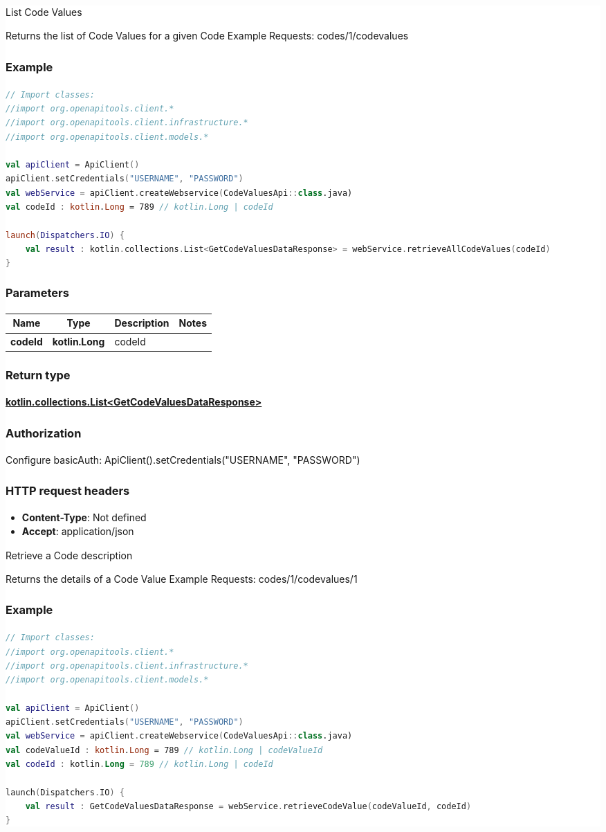 
List Code Values

Returns the list of Code Values for a given Code  Example Requests:  codes/1/codevalues

### Example
```kotlin
// Import classes:
//import org.openapitools.client.*
//import org.openapitools.client.infrastructure.*
//import org.openapitools.client.models.*

val apiClient = ApiClient()
apiClient.setCredentials("USERNAME", "PASSWORD")
val webService = apiClient.createWebservice(CodeValuesApi::class.java)
val codeId : kotlin.Long = 789 // kotlin.Long | codeId

launch(Dispatchers.IO) {
    val result : kotlin.collections.List<GetCodeValuesDataResponse> = webService.retrieveAllCodeValues(codeId)
}
```

### Parameters
| Name | Type | Description  | Notes |
| ------------- | ------------- | ------------- | ------------- |
| **codeId** | **kotlin.Long**| codeId | |

### Return type

[**kotlin.collections.List&lt;GetCodeValuesDataResponse&gt;**](GetCodeValuesDataResponse.md)

### Authorization


Configure basicAuth:
    ApiClient().setCredentials("USERNAME", "PASSWORD")

### HTTP request headers

 - **Content-Type**: Not defined
 - **Accept**: application/json


Retrieve a Code description

Returns the details of a Code Value  Example Requests:  codes/1/codevalues/1

### Example
```kotlin
// Import classes:
//import org.openapitools.client.*
//import org.openapitools.client.infrastructure.*
//import org.openapitools.client.models.*

val apiClient = ApiClient()
apiClient.setCredentials("USERNAME", "PASSWORD")
val webService = apiClient.createWebservice(CodeValuesApi::class.java)
val codeValueId : kotlin.Long = 789 // kotlin.Long | codeValueId
val codeId : kotlin.Long = 789 // kotlin.Long | codeId

launch(Dispatchers.IO) {
    val result : GetCodeValuesDataResponse = webService.retrieveCodeValue(codeValueId, codeId)
}
```
